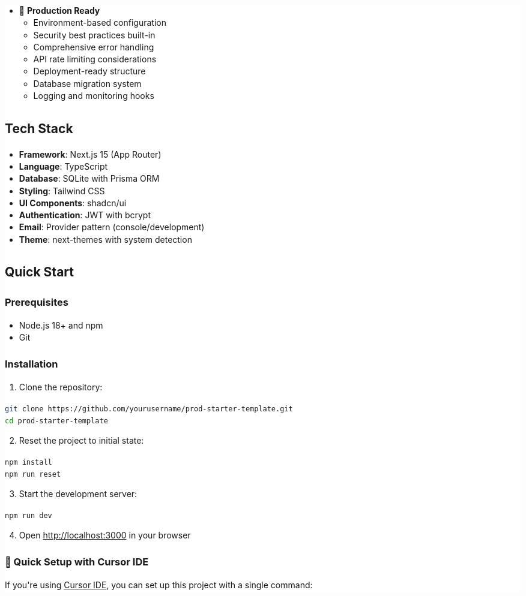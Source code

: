 - 🔧 **Production Ready**
  - Environment-based configuration
  - Security best practices built-in
  - Comprehensive error handling
  - API rate limiting considerations
  - Deployment-ready structure
  - Database migration system
  - Logging and monitoring hooks

## Tech Stack

- **Framework**: Next.js 15 (App Router)
- **Language**: TypeScript
- **Database**: SQLite with Prisma ORM
- **Styling**: Tailwind CSS
- **UI Components**: shadcn/ui
- **Authentication**: JWT with bcrypt
- **Email**: Provider pattern (console/development)
- **Theme**: next-themes with system detection

## Quick Start

### Prerequisites

- Node.js 18+ and npm
- Git

### Installation

1. Clone the repository:

```bash
git clone https://github.com/yourusername/prod-starter-template.git
cd prod-starter-template
```

2. Reset the project to initial state:

```bash
npm install
npm run reset
```

3. Start the development server:

```bash
npm run dev
```

4. Open [http://localhost:3000](http://localhost:3000) in your browser

### 🎯 Quick Setup with Cursor IDE

If you're using [Cursor IDE](https://cursor.sh/), you can set up this project with a single command:
